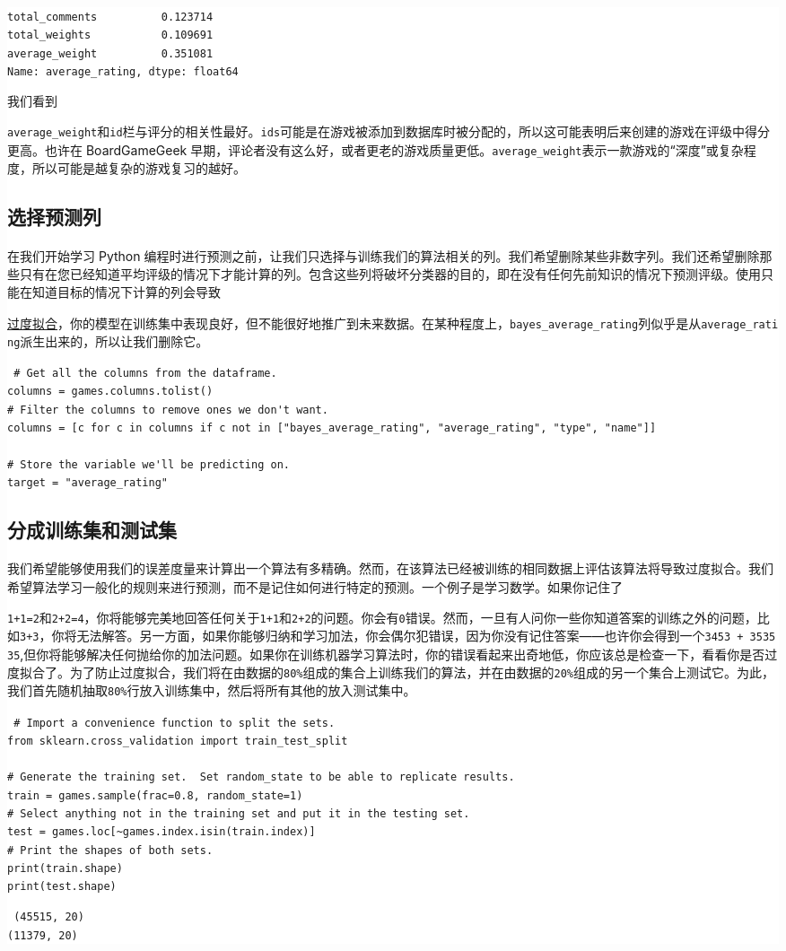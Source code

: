 ```
total_comments          0.123714
total_weights           0.109691
average_weight          0.351081
Name: average_rating, dtype: float64 
```

我们看到

`average_weight`和`id`栏与评分的相关性最好。`ids`可能是在游戏被添加到数据库时被分配的，所以这可能表明后来创建的游戏在评级中得分更高。也许在 BoardGameGeek 早期，评论者没有这么好，或者更老的游戏质量更低。`average_weight`表示一款游戏的“深度”或复杂程度，所以可能是越复杂的游戏复习的越好。

## 选择预测列

在我们开始学习 Python 编程时进行预测之前，让我们只选择与训练我们的算法相关的列。我们希望删除某些非数字列。我们还希望删除那些只有在您已经知道平均评级的情况下才能计算的列。包含这些列将破坏分类器的目的，即在没有任何先前知识的情况下预测评级。使用只能在知道目标的情况下计算的列会导致

[过度拟合](https://en.wikipedia.org/wiki/Overfitting)，你的模型在训练集中表现良好，但不能很好地推广到未来数据。在某种程度上，`bayes_average_rating`列似乎是从`average_rating`派生出来的，所以让我们删除它。

```
 # Get all the columns from the dataframe.
columns = games.columns.tolist()
# Filter the columns to remove ones we don't want.
columns = [c for c in columns if c not in ["bayes_average_rating", "average_rating", "type", "name"]]

# Store the variable we'll be predicting on.
target = "average_rating" 
```

## 分成训练集和测试集

我们希望能够使用我们的误差度量来计算出一个算法有多精确。然而，在该算法已经被训练的相同数据上评估该算法将导致过度拟合。我们希望算法学习一般化的规则来进行预测，而不是记住如何进行特定的预测。一个例子是学习数学。如果你记住了

`1+1=2`和`2+2=4`，你将能够完美地回答任何关于`1+1`和`2+2`的问题。你会有`0`错误。然而，一旦有人问你一些你知道答案的训练之外的问题，比如`3+3`，你将无法解答。另一方面，如果你能够归纳和学习加法，你会偶尔犯错误，因为你没有记住答案——也许你会得到一个`3453 + 353535`,但你将能够解决任何抛给你的加法问题。如果你在训练机器学习算法时，你的错误看起来出奇地低，你应该总是检查一下，看看你是否过度拟合了。为了防止过度拟合，我们将在由数据的`80%`组成的集合上训练我们的算法，并在由数据的`20%`组成的另一个集合上测试它。为此，我们首先随机抽取`80%`行放入训练集中，然后将所有其他的放入测试集中。

```
 # Import a convenience function to split the sets.
from sklearn.cross_validation import train_test_split

# Generate the training set.  Set random_state to be able to replicate results.
train = games.sample(frac=0.8, random_state=1)
# Select anything not in the training set and put it in the testing set.
test = games.loc[~games.index.isin(train.index)]
# Print the shapes of both sets.
print(train.shape)
print(test.shape) 
```

```
 (45515, 20)
(11379, 20) 
```
